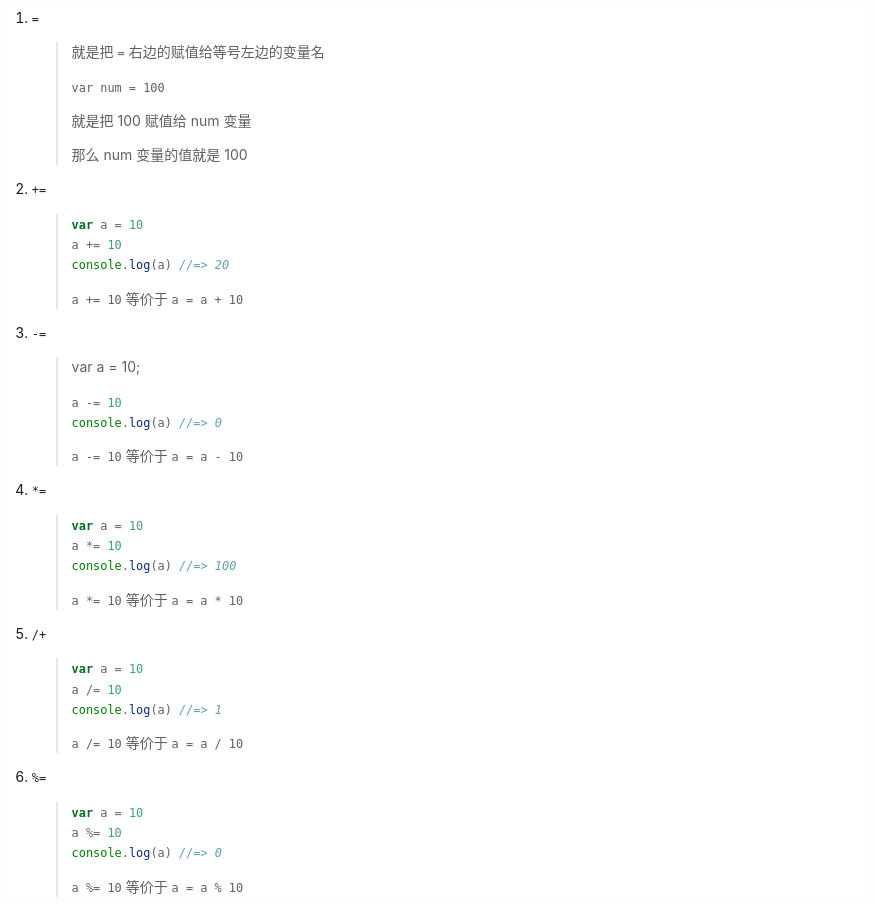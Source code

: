 1. `=`

   > 就是把 `=` 右边的赋值给等号左边的变量名
   >
   > `var num = 100`
   >
   > 就是把 100 赋值给 num 变量
   >
   > 那么 num 变量的值就是 100

2. `+=`

   > ```js
   > var a = 10
   > a += 10
   > console.log(a) //=> 20
   > ```
   >
   > `a += 10` 等价于 `a = a + 10`

3. `-=`

   > var a = 10;
   >
   > ```js
   > a -= 10
   > console.log(a) //=> 0
   > ```
   >
   > `a -= 10` 等价于 `a = a - 10`

4. `*=`

   > ```js
   > var a = 10
   > a *= 10
   > console.log(a) //=> 100
   > ```
   >
   > `a *= 10` 等价于 `a = a * 10`

5. `/+`

   > ```js
   > var a = 10
   > a /= 10
   > console.log(a) //=> 1
   > ```
   >
   > `a /= 10` 等价于 `a = a / 10`

6. `%=`

   > ```js
   > var a = 10
   > a %= 10
   > console.log(a) //=> 0
   > ```
   >
   > `a %= 10` 等价于 `a = a % 10`
